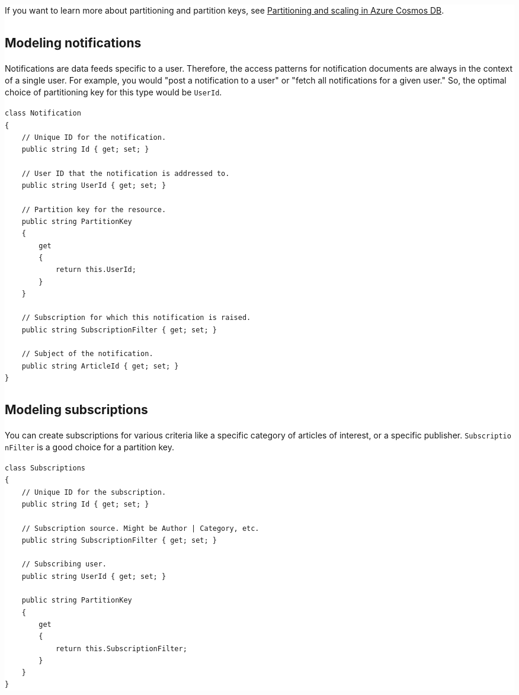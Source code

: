If you want to learn more about partitioning and partition keys, see [Partitioning and scaling in Azure Cosmos DB](documentdb-partition-data.md).

## <a id="ModelingNotifications"></a>Modeling notifications
Notifications are data feeds specific to a user. Therefore, the access patterns for notification documents are always in the context of a single user. For example, you would "post a notification to a user" or "fetch all notifications for a given user." So, the optimal choice of partitioning key for this type would be `UserId`.

	class Notification 
	{ 
		// Unique ID for the notification. 
		public string Id { get; set; }

		// User ID that the notification is addressed to. 
		public string UserId { get; set; }

		// Partition key for the resource. 
		public string PartitionKey 
		{ 
			get 
			{ 
				return this.UserId; 
			}
		}

		// Subscription for which this notification is raised. 
		public string SubscriptionFilter { get; set; }

		// Subject of the notification. 
		public string ArticleId { get; set; } 
	}

## <a id="ModelingSubscriptions"></a>Modeling subscriptions
You can create subscriptions for various criteria like a specific category of articles of interest, or a specific publisher. `SubscriptionFilter` is a good choice for a partition key.

	class Subscriptions 
	{ 
		// Unique ID for the subscription. 
		public string Id { get; set; }

		// Subscription source. Might be Author | Category, etc. 
		public string SubscriptionFilter { get; set; }

		// Subscribing user. 
		public string UserId { get; set; }

		public string PartitionKey 
		{ 
			get 
			{ 
				return this.SubscriptionFilter; 
			} 
		} 
	}
